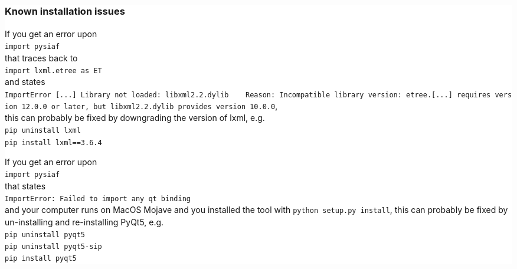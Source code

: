 ### Known installation issues

If you get an error upon  
`import pysiaf`  
that traces back to       
`import lxml.etree as ET`      
and states   
    `ImportError [...] Library not loaded: libxml2.2.dylib   
    Reason: Incompatible library version: etree.[...] requires version 12.0.0 or later,
    but libxml2.2.dylib provides version 10.0.0`,       
this can probably be fixed by downgrading the version of lxml, e.g.      
    `pip uninstall lxml`  
    `pip install lxml==3.6.4`
     
If you get an error upon    
`import pysiaf`  
that states     
`ImportError: Failed to import any qt binding`      
and your computer runs on MacOS Mojave and you installed the tool with `python setup.py install`,
this can probably be fixed by un-installing and re-installing PyQt5, e.g.            
`pip uninstall pyqt5`       
`pip uninstall pyqt5-sip`       
`pip install pyqt5`     

